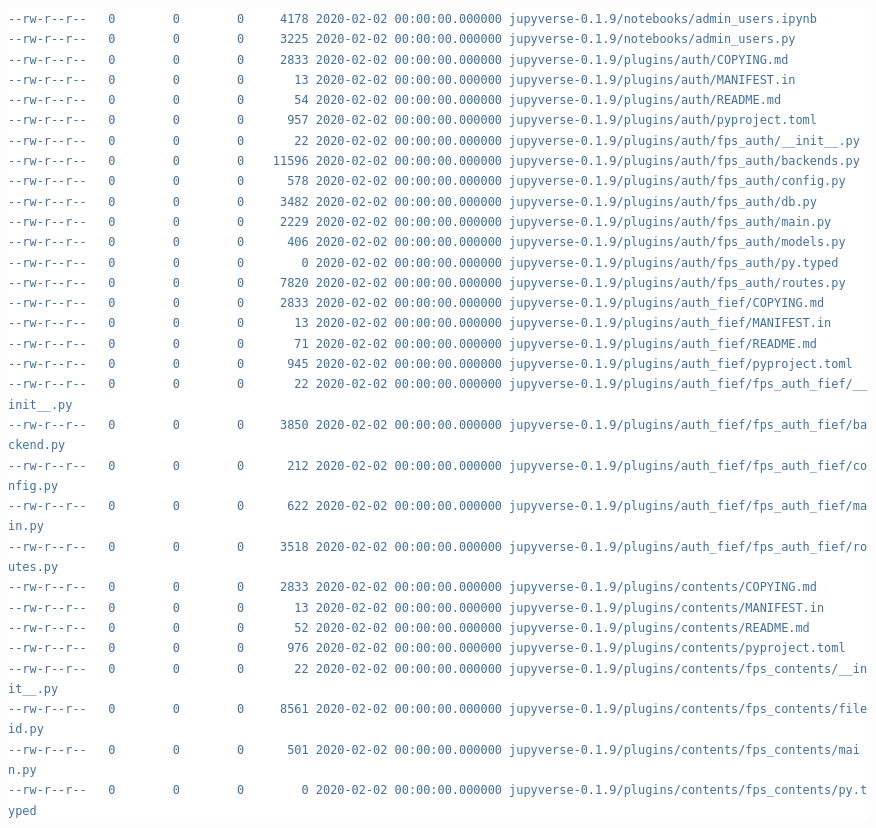 ```diff
--rw-r--r--   0        0        0     4178 2020-02-02 00:00:00.000000 jupyverse-0.1.9/notebooks/admin_users.ipynb
--rw-r--r--   0        0        0     3225 2020-02-02 00:00:00.000000 jupyverse-0.1.9/notebooks/admin_users.py
--rw-r--r--   0        0        0     2833 2020-02-02 00:00:00.000000 jupyverse-0.1.9/plugins/auth/COPYING.md
--rw-r--r--   0        0        0       13 2020-02-02 00:00:00.000000 jupyverse-0.1.9/plugins/auth/MANIFEST.in
--rw-r--r--   0        0        0       54 2020-02-02 00:00:00.000000 jupyverse-0.1.9/plugins/auth/README.md
--rw-r--r--   0        0        0      957 2020-02-02 00:00:00.000000 jupyverse-0.1.9/plugins/auth/pyproject.toml
--rw-r--r--   0        0        0       22 2020-02-02 00:00:00.000000 jupyverse-0.1.9/plugins/auth/fps_auth/__init__.py
--rw-r--r--   0        0        0    11596 2020-02-02 00:00:00.000000 jupyverse-0.1.9/plugins/auth/fps_auth/backends.py
--rw-r--r--   0        0        0      578 2020-02-02 00:00:00.000000 jupyverse-0.1.9/plugins/auth/fps_auth/config.py
--rw-r--r--   0        0        0     3482 2020-02-02 00:00:00.000000 jupyverse-0.1.9/plugins/auth/fps_auth/db.py
--rw-r--r--   0        0        0     2229 2020-02-02 00:00:00.000000 jupyverse-0.1.9/plugins/auth/fps_auth/main.py
--rw-r--r--   0        0        0      406 2020-02-02 00:00:00.000000 jupyverse-0.1.9/plugins/auth/fps_auth/models.py
--rw-r--r--   0        0        0        0 2020-02-02 00:00:00.000000 jupyverse-0.1.9/plugins/auth/fps_auth/py.typed
--rw-r--r--   0        0        0     7820 2020-02-02 00:00:00.000000 jupyverse-0.1.9/plugins/auth/fps_auth/routes.py
--rw-r--r--   0        0        0     2833 2020-02-02 00:00:00.000000 jupyverse-0.1.9/plugins/auth_fief/COPYING.md
--rw-r--r--   0        0        0       13 2020-02-02 00:00:00.000000 jupyverse-0.1.9/plugins/auth_fief/MANIFEST.in
--rw-r--r--   0        0        0       71 2020-02-02 00:00:00.000000 jupyverse-0.1.9/plugins/auth_fief/README.md
--rw-r--r--   0        0        0      945 2020-02-02 00:00:00.000000 jupyverse-0.1.9/plugins/auth_fief/pyproject.toml
--rw-r--r--   0        0        0       22 2020-02-02 00:00:00.000000 jupyverse-0.1.9/plugins/auth_fief/fps_auth_fief/__init__.py
--rw-r--r--   0        0        0     3850 2020-02-02 00:00:00.000000 jupyverse-0.1.9/plugins/auth_fief/fps_auth_fief/backend.py
--rw-r--r--   0        0        0      212 2020-02-02 00:00:00.000000 jupyverse-0.1.9/plugins/auth_fief/fps_auth_fief/config.py
--rw-r--r--   0        0        0      622 2020-02-02 00:00:00.000000 jupyverse-0.1.9/plugins/auth_fief/fps_auth_fief/main.py
--rw-r--r--   0        0        0     3518 2020-02-02 00:00:00.000000 jupyverse-0.1.9/plugins/auth_fief/fps_auth_fief/routes.py
--rw-r--r--   0        0        0     2833 2020-02-02 00:00:00.000000 jupyverse-0.1.9/plugins/contents/COPYING.md
--rw-r--r--   0        0        0       13 2020-02-02 00:00:00.000000 jupyverse-0.1.9/plugins/contents/MANIFEST.in
--rw-r--r--   0        0        0       52 2020-02-02 00:00:00.000000 jupyverse-0.1.9/plugins/contents/README.md
--rw-r--r--   0        0        0      976 2020-02-02 00:00:00.000000 jupyverse-0.1.9/plugins/contents/pyproject.toml
--rw-r--r--   0        0        0       22 2020-02-02 00:00:00.000000 jupyverse-0.1.9/plugins/contents/fps_contents/__init__.py
--rw-r--r--   0        0        0     8561 2020-02-02 00:00:00.000000 jupyverse-0.1.9/plugins/contents/fps_contents/fileid.py
--rw-r--r--   0        0        0      501 2020-02-02 00:00:00.000000 jupyverse-0.1.9/plugins/contents/fps_contents/main.py
--rw-r--r--   0        0        0        0 2020-02-02 00:00:00.000000 jupyverse-0.1.9/plugins/contents/fps_contents/py.typed
```